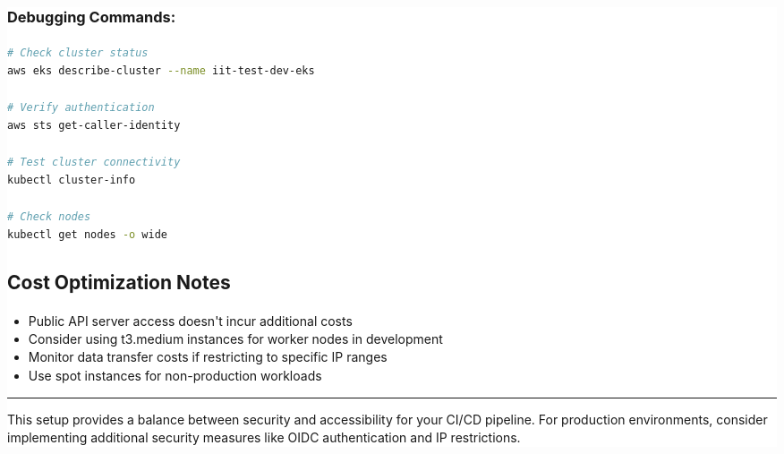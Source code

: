 ### Debugging Commands:
```bash
# Check cluster status
aws eks describe-cluster --name iit-test-dev-eks

# Verify authentication
aws sts get-caller-identity

# Test cluster connectivity
kubectl cluster-info

# Check nodes
kubectl get nodes -o wide
```

## Cost Optimization Notes

- Public API server access doesn't incur additional costs
- Consider using t3.medium instances for worker nodes in development
- Monitor data transfer costs if restricting to specific IP ranges
- Use spot instances for non-production workloads

---

This setup provides a balance between security and accessibility for your CI/CD pipeline. For production environments, consider implementing additional security measures like OIDC authentication and IP restrictions.
